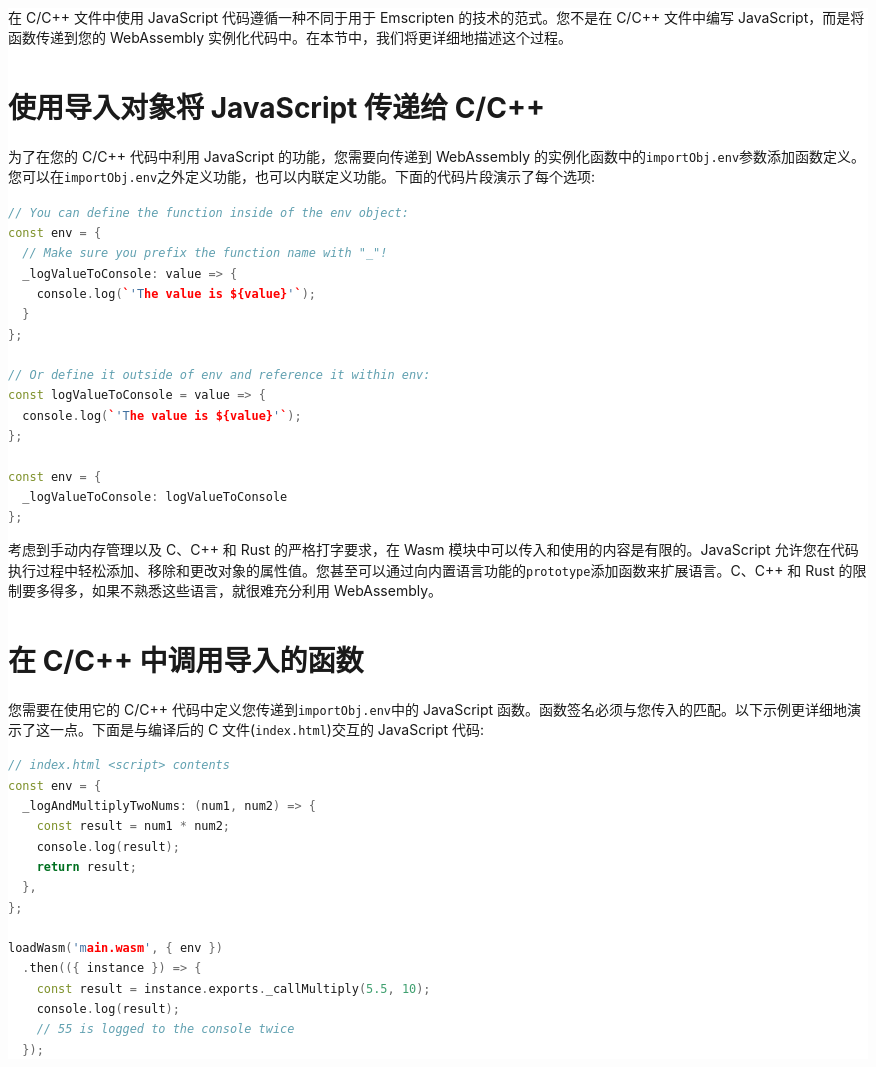 在 C/C++ 文件中使用 JavaScript 代码遵循一种不同于用于 Emscripten 的技术的范式。您不是在 C/C++ 文件中编写 JavaScript，而是将函数传递到您的 WebAssembly 实例化代码中。在本节中，我们将更详细地描述这个过程。

# 使用导入对象将 JavaScript 传递给 C/C++

为了在您的 C/C++ 代码中利用 JavaScript 的功能，您需要向传递到 WebAssembly 的实例化函数中的`importObj.env`参数添加函数定义。您可以在`importObj.env`之外定义功能，也可以内联定义功能。下面的代码片段演示了每个选项:

```cpp
// You can define the function inside of the env object:
const env = {
  // Make sure you prefix the function name with "_"!
  _logValueToConsole: value => {
    console.log(`'The value is ${value}'`);
  }
};

// Or define it outside of env and reference it within env:
const logValueToConsole = value => {
  console.log(`'The value is ${value}'`);
};

const env = {
  _logValueToConsole: logValueToConsole
};
```

考虑到手动内存管理以及 C、C++ 和 Rust 的严格打字要求，在 Wasm 模块中可以传入和使用的内容是有限的。JavaScript 允许您在代码执行过程中轻松添加、移除和更改对象的属性值。您甚至可以通过向内置语言功能的`prototype`添加函数来扩展语言。C、C++ 和 Rust 的限制要多得多，如果不熟悉这些语言，就很难充分利用 WebAssembly。

# 在 C/C++ 中调用导入的函数

您需要在使用它的 C/C++ 代码中定义您传递到`importObj.env`中的 JavaScript 函数。函数签名必须与您传入的匹配。以下示例更详细地演示了这一点。下面是与编译后的 C 文件(`index.html`)交互的 JavaScript 代码:

```cpp
// index.html <script> contents
const env = {
  _logAndMultiplyTwoNums: (num1, num2) => {
    const result = num1 * num2;
    console.log(result);
    return result;
  },
};

loadWasm('main.wasm', { env })
  .then(({ instance }) => {
    const result = instance.exports._callMultiply(5.5, 10);
    console.log(result);
    // 55 is logged to the console twice
  });
```
